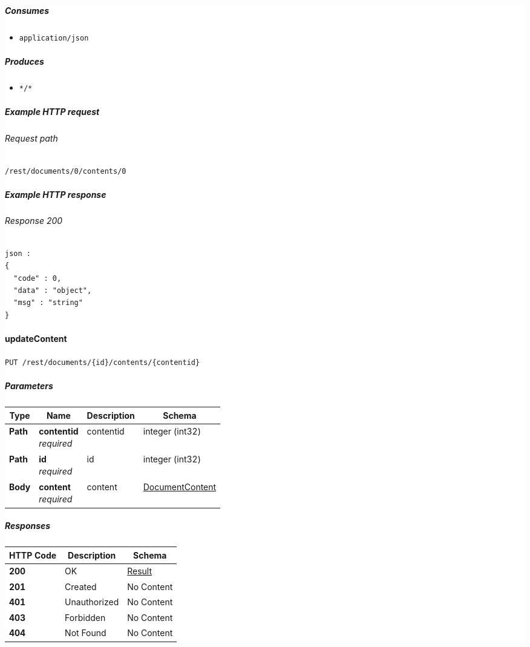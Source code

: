 
##### Consumes

* `application/json`


##### Produces

* `*/*`


##### Example HTTP request

###### Request path
```
/rest/documents/0/contents/0
```


##### Example HTTP response

###### Response 200
```
json :
{
  "code" : 0,
  "data" : "object",
  "msg" : "string"
}
```


<a name="updatecontentusingput"></a>
#### updateContent
```
PUT /rest/documents/{id}/contents/{contentid}
```


##### Parameters

|Type|Name|Description|Schema|
|---|---|---|---|
|**Path**|**contentid**  <br>*required*|contentid|integer (int32)|
|**Path**|**id**  <br>*required*|id|integer (int32)|
|**Body**|**content**  <br>*required*|content|[DocumentContent](#documentcontent)|


##### Responses

|HTTP Code|Description|Schema|
|---|---|---|
|**200**|OK|[Result](#result)|
|**201**|Created|No Content|
|**401**|Unauthorized|No Content|
|**403**|Forbidden|No Content|
|**404**|Not Found|No Content|
